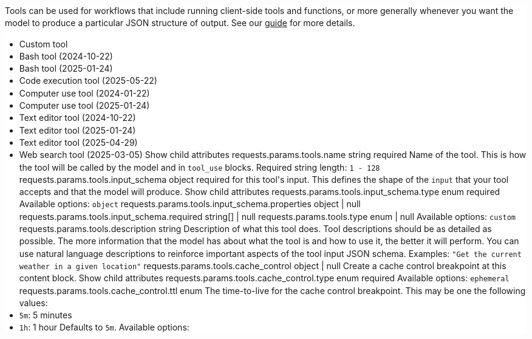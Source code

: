 Tools can be used for workflows that include running client-side tools and functions, or more generally whenever you want the model to produce a particular JSON structure of output.
See our [guide](https://docs.anthropic.com/en/docs/tool-use) for more details.
* Custom tool
* Bash tool (2024-10-22)
* Bash tool (2025-01-24)
* Code execution tool (2025-05-22)
* Computer use tool (2024-01-22)
* Computer use tool (2025-01-24)
* Text editor tool (2024-10-22)
* Text editor tool (2025-01-24)
* Text editor tool (2025-04-29)
* Web search tool (2025-03-05)
Show child attributes
requests.params.tools.name
string
required
Name of the tool.
This is how the tool will be called by the model and in `tool_use` blocks.
Required string length: `1 - 128`
requests.params.tools.input_schema
object
required
for this tool's input.
This defines the shape of the `input` that your tool accepts and that the model will produce.
Show child attributes
requests.params.tools.input_schema.type
enum<string>
required
Available options:
`object`
requests.params.tools.input_schema.properties
object | null
requests.params.tools.input_schema.required
string[] | null
requests.params.tools.type
enum<string> | null
Available options:
`custom`
requests.params.tools.description
string
Description of what this tool does.
Tool descriptions should be as detailed as possible. The more information that the model has about what the tool is and how to use it, the better it will perform. You can use natural language descriptions to reinforce important aspects of the tool input JSON schema.
Examples:
`"Get the current weather in a given location"`
requests.params.tools.cache_control
object | null
Create a cache control breakpoint at this content block.
Show child attributes
requests.params.tools.cache_control.type
enum<string>
required
Available options:
`ephemeral`
requests.params.tools.cache_control.ttl
enum<string>
The time-to-live for the cache control breakpoint.
This may be one the following values:
* `5m`: 5 minutes
* `1h`: 1 hour
Defaults to `5m`.
Available options: